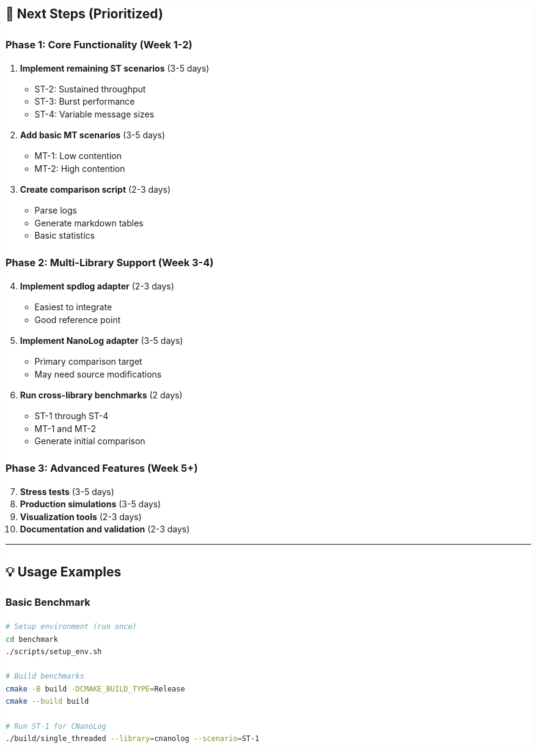 
## 🎯 Next Steps (Prioritized)

### Phase 1: Core Functionality (Week 1-2)

1. **Implement remaining ST scenarios** (3-5 days)
   - ST-2: Sustained throughput
   - ST-3: Burst performance
   - ST-4: Variable message sizes

2. **Add basic MT scenarios** (3-5 days)
   - MT-1: Low contention
   - MT-2: High contention

3. **Create comparison script** (2-3 days)
   - Parse logs
   - Generate markdown tables
   - Basic statistics

### Phase 2: Multi-Library Support (Week 3-4)

4. **Implement spdlog adapter** (2-3 days)
   - Easiest to integrate
   - Good reference point

5. **Implement NanoLog adapter** (3-5 days)
   - Primary comparison target
   - May need source modifications

6. **Run cross-library benchmarks** (2 days)
   - ST-1 through ST-4
   - MT-1 and MT-2
   - Generate initial comparison

### Phase 3: Advanced Features (Week 5+)

7. **Stress tests** (3-5 days)
8. **Production simulations** (3-5 days)
9. **Visualization tools** (2-3 days)
10. **Documentation and validation** (2-3 days)

---

## 💡 Usage Examples

### Basic Benchmark

```bash
# Setup environment (run once)
cd benchmark
./scripts/setup_env.sh

# Build benchmarks
cmake -B build -DCMAKE_BUILD_TYPE=Release
cmake --build build

# Run ST-1 for CNanoLog
./build/single_threaded --library=cnanolog --scenario=ST-1
```
